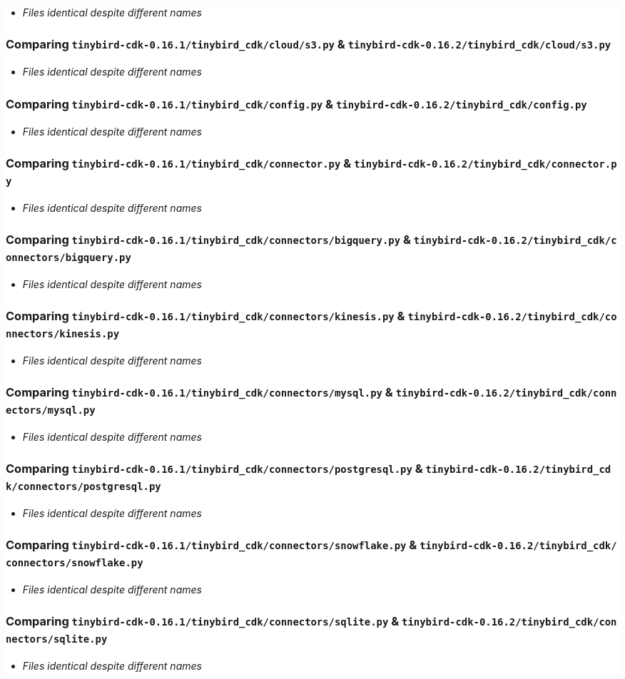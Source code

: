  * *Files identical despite different names*

### Comparing `tinybird-cdk-0.16.1/tinybird_cdk/cloud/s3.py` & `tinybird-cdk-0.16.2/tinybird_cdk/cloud/s3.py`

 * *Files identical despite different names*

### Comparing `tinybird-cdk-0.16.1/tinybird_cdk/config.py` & `tinybird-cdk-0.16.2/tinybird_cdk/config.py`

 * *Files identical despite different names*

### Comparing `tinybird-cdk-0.16.1/tinybird_cdk/connector.py` & `tinybird-cdk-0.16.2/tinybird_cdk/connector.py`

 * *Files identical despite different names*

### Comparing `tinybird-cdk-0.16.1/tinybird_cdk/connectors/bigquery.py` & `tinybird-cdk-0.16.2/tinybird_cdk/connectors/bigquery.py`

 * *Files identical despite different names*

### Comparing `tinybird-cdk-0.16.1/tinybird_cdk/connectors/kinesis.py` & `tinybird-cdk-0.16.2/tinybird_cdk/connectors/kinesis.py`

 * *Files identical despite different names*

### Comparing `tinybird-cdk-0.16.1/tinybird_cdk/connectors/mysql.py` & `tinybird-cdk-0.16.2/tinybird_cdk/connectors/mysql.py`

 * *Files identical despite different names*

### Comparing `tinybird-cdk-0.16.1/tinybird_cdk/connectors/postgresql.py` & `tinybird-cdk-0.16.2/tinybird_cdk/connectors/postgresql.py`

 * *Files identical despite different names*

### Comparing `tinybird-cdk-0.16.1/tinybird_cdk/connectors/snowflake.py` & `tinybird-cdk-0.16.2/tinybird_cdk/connectors/snowflake.py`

 * *Files identical despite different names*

### Comparing `tinybird-cdk-0.16.1/tinybird_cdk/connectors/sqlite.py` & `tinybird-cdk-0.16.2/tinybird_cdk/connectors/sqlite.py`

 * *Files identical despite different names*
